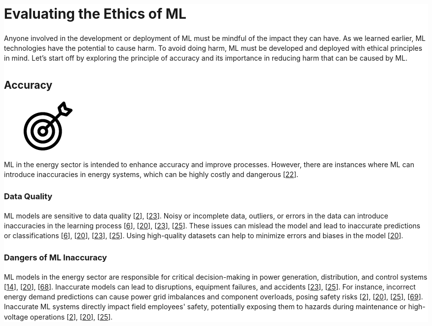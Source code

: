# Evaluating the Ethics of ML

Anyone involved in the development or deployment of ML must be mindful of the impact they can have. As we learned earlier, ML technologies have the potential to cause harm. To avoid doing harm, ML must be developed and deployed with ethical principles in mind. Let’s start off by exploring the principle of accuracy and its importance in reducing harm that can be caused by ML.

## Accuracy <a href="#toc2099554218" id="toc2099554218"></a>

<div align="left"><figure><img src=".gitbook/assets/Picture30.png" alt="" width="99"><figcaption></figcaption></figure></div>

ML in the energy sector is intended to enhance accuracy and improve processes. However, there are instances where ML can introduce inaccuracies in energy systems, which can be highly costly and dangerous \[[22](https://www.frontiersin.org/articles/10.3389/fenrg.2023.1071291/full)].

### Data Quality

ML models are sensitive to data quality \[[2](https://www.sciencedirect.com/science/article/abs/pii/S0959652621000548)], \[[23](https://www.mdpi.com/1996-1073/16/8/3309)]. Noisy or incomplete data, outliers, or errors in the data can introduce inaccuracies in the learning process \[[6](https://www.ey.com/en_ca/power-utilities/why-artificial-intelligence-is-a-game-changer-for-renewable-energy)], \[[20](https://www.mdpi.com/2673-2688/4/2/22)], \[[23](https://www.mdpi.com/1996-1073/16/8/3309)], \[[25](https://www.mdpi.com/1996-1073/15/12/4427)]. These issues can mislead the model and lead to inaccurate predictions or classifications \[[6](https://www.ey.com/en_ca/power-utilities/why-artificial-intelligence-is-a-game-changer-for-renewable-energy)], \[[20](https://www.mdpi.com/2673-2688/4/2/22)], \[[23](https://www.mdpi.com/1996-1073/16/8/3309)], \[[25](https://www.mdpi.com/1996-1073/15/12/4427)]. Using high-quality datasets can help to minimize errors and biases in the model \[[20](https://www.mdpi.com/2673-2688/4/2/22)]. &#x20;

### Dangers of ML Inaccuracy

ML models in the energy sector are responsible for critical decision-making in power generation, distribution, and control systems \[[14](https://www.sciencedirect.com/science/article/pii/S2211467X22002115)], \[[20](https://www.mdpi.com/2673-2688/4/2/22)], \[[68](https://www.tojqi.net/index.php/journal/article/download/3305/2242/3638)]. Inaccurate models can lead to disruptions, equipment failures, and accidents \[[23](https://www.mdpi.com/1996-1073/16/8/3309)], \[[25](https://www.mdpi.com/1996-1073/15/12/4427)]. For instance, incorrect energy demand predictions can cause power grid imbalances and component overloads, posing safety risks \[[2](https://www.sciencedirect.com/science/article/abs/pii/S0959652621000548)], \[[20](https://www.mdpi.com/2673-2688/4/2/22)], \[[25](https://www.mdpi.com/1996-1073/15/12/4427)], \[[69](https://www.semanticscholar.org/paper/Smart-home-energy-strategy-based-on-human-behaviour-Ko-Kim/e52e9c302e8845b660bc15e822e23b6f9b60af67)]. Inaccurate ML systems directly impact field employees' safety, potentially exposing them to hazards during maintenance or high-voltage operations \[[2](https://www.sciencedirect.com/science/article/abs/pii/S0959652621000548)], \[[20](https://www.mdpi.com/2673-2688/4/2/22)], \[[25](https://www.mdpi.com/1996-1073/15/12/4427)].
